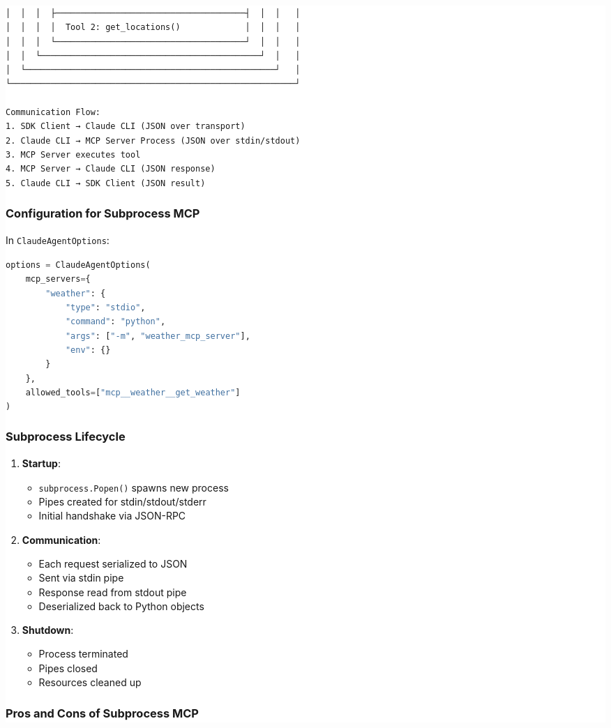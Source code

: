 ```
│  │  │  ├──────────────────────────────────────┤  │  │   │
│  │  │  │  Tool 2: get_locations()             │  │  │   │
│  │  │  └──────────────────────────────────────┘  │  │   │
│  │  └────────────────────────────────────────────┘  │   │
│  └──────────────────────────────────────────────────┘   │
└─────────────────────────────────────────────────────────┘

Communication Flow:
1. SDK Client → Claude CLI (JSON over transport)
2. Claude CLI → MCP Server Process (JSON over stdin/stdout)
3. MCP Server executes tool
4. MCP Server → Claude CLI (JSON response)
5. Claude CLI → SDK Client (JSON result)
```

### Configuration for Subprocess MCP

In `ClaudeAgentOptions`:

```python
options = ClaudeAgentOptions(
    mcp_servers={
        "weather": {
            "type": "stdio",
            "command": "python",
            "args": ["-m", "weather_mcp_server"],
            "env": {}
        }
    },
    allowed_tools=["mcp__weather__get_weather"]
)
```

### Subprocess Lifecycle

1. **Startup**:
   - `subprocess.Popen()` spawns new process
   - Pipes created for stdin/stdout/stderr
   - Initial handshake via JSON-RPC

2. **Communication**:
   - Each request serialized to JSON
   - Sent via stdin pipe
   - Response read from stdout pipe
   - Deserialized back to Python objects

3. **Shutdown**:
   - Process terminated
   - Pipes closed
   - Resources cleaned up

### Pros and Cons of Subprocess MCP
